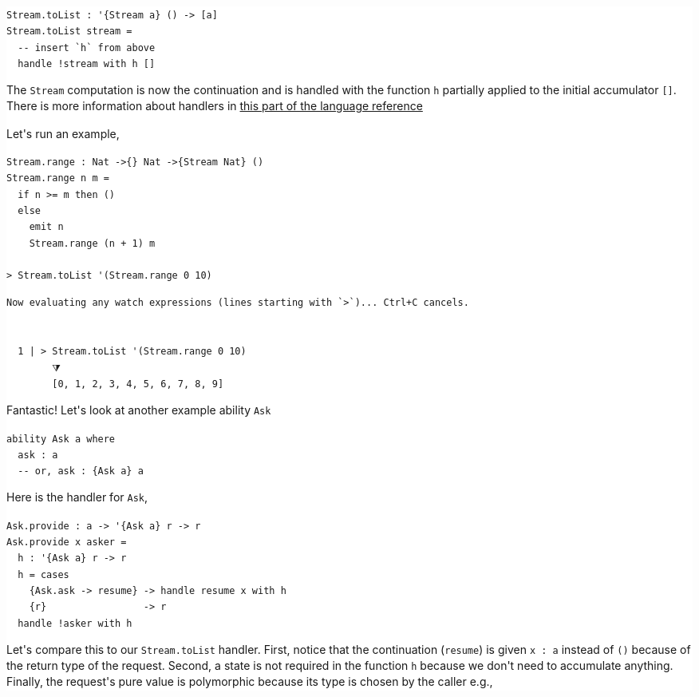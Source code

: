 ```
Stream.toList : '{Stream a} () -> [a]
Stream.toList stream =
  -- insert `h` from above
  handle !stream with h []
```

The `Stream` computation is now the continuation and is handled with the function `h` partially applied to the initial accumulator `[]`.  There is more information about handlers in [this part of the language reference](/docs/language-reference#handlers)

Let's run an example,

```unison
Stream.range : Nat ->{} Nat ->{Stream Nat} ()
Stream.range n m =
  if n >= m then ()
  else
    emit n
    Stream.range (n + 1) m

> Stream.toList '(Stream.range 0 10)
```

```ucm
Now evaluating any watch expressions (lines starting with `>`)... Ctrl+C cancels.


  1 | > Stream.toList '(Stream.range 0 10)
        ⧩
        [0, 1, 2, 3, 4, 5, 6, 7, 8, 9]
```

Fantastic! Let's look at another example ability `Ask`

```unison
ability Ask a where
  ask : a
  -- or, ask : {Ask a} a
```

Here is the handler for `Ask`,

```unison
Ask.provide : a -> '{Ask a} r -> r
Ask.provide x asker =
  h : '{Ask a} r -> r
  h = cases
    {Ask.ask -> resume} -> handle resume x with h
    {r}                 -> r
  handle !asker with h
```

Let's compare this to our `Stream.toList` handler. First, notice that the continuation (`resume`) is given `x : a` instead of `()` because of the return type of the request. Second, a state is not required in the function `h` because we don't need to accumulate anything. Finally, the request's pure value is polymorphic because its type is chosen by the caller e.g.,
